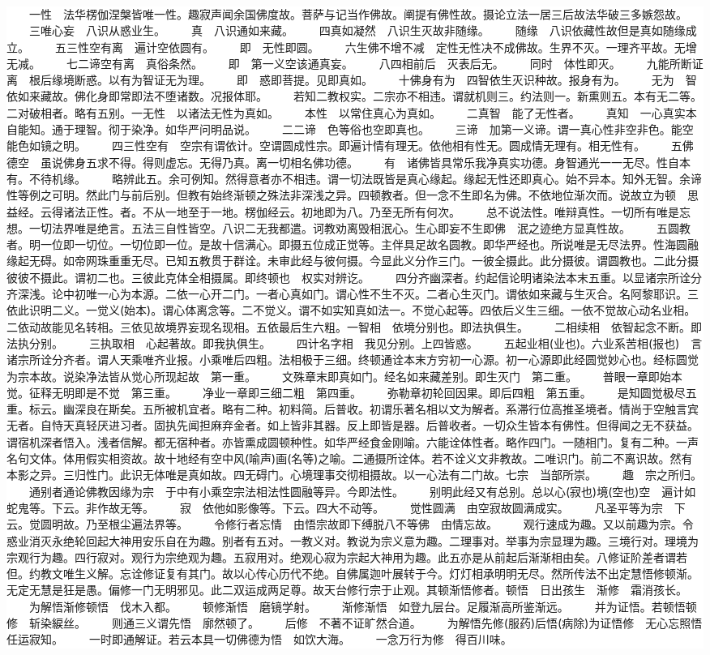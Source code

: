 　　一性　法华楞伽涅槃皆唯一性。趣寂声闻余国佛度故。菩萨与记当作佛故。阐提有佛性故。摄论立法一居三后故法华破三多嫉怨故。
　　三唯心妄　八识从惑业生。
　　真　八识通如来藏。
　　四真如凝然　八识生灭故非随缘。
　　随缘　八识依藏性故但是真如随缘成立。
　　五三性空有离　遍计空依圆有。
　　即　无性即圆。
　　六生佛不增不减　定性无性决不成佛故。生界不灭。一理齐平故。无增无减。
　　七二谛空有离　真俗条然。
　　即　第一义空该通真妄。
　　八四相前后　灭表后无。
　　同时　体性即灭。
　　九能所断证离　根后缘境断惑。以有为智证无为理。
　　即　惑即菩提。见即真如。
　　十佛身有为　四智依生灭识种故。报身有为。
　　无为　智依如来藏故。佛化身即常即法不堕诸数。况报体耶。
　　若知二教权实。二宗亦不相违。谓就机则三。约法则一。新熏则五。本有无二等。二对破相者。略有五别。一无性　以诸法无性为真如。
　　本性　以常住真心为真如。
　　二真智　能了无性者。
　　真知　一心真实本自能知。通于理智。彻于染净。如华严问明品说。
　　二二谛　色等俗也空即真也。
　　三谛　加第一义谛。谓一真心性非空非色。能空能色如镜之明。
　　四三性空有　空宗有谓依计。空谓圆成性宗。即遍计情有理无。依他相有性无。圆成情无理有。相无性有。
　　五佛德空　虽说佛身五求不得。得则虚忘。无得乃真。离一切相名佛功德。
　　有　诸佛皆具常乐我净真实功德。身智通光一一无尽。性自本有。不待机缘。
　　略辨此五。余可例知。然得意者亦不相违。谓一切法既皆是真心缘起。缘起无性还即真心。始不异本。知外无智。余谛性等例之可明。然此门与前后别。但教有始终渐顿之殊法非深浅之异。四顿教者。但一念不生即名为佛。不依地位渐次而。说故立为顿　思益经。云得诸法正性。者。不从一地至于一地。楞伽经云。初地即为八。乃至无所有何次。
　　总不说法性。唯辩真性。一切所有唯是忘想。一切法界唯是绝言。五法三自性皆空。八识二无我都遣。诃教劝离毁相泯心。生心即妄不生即佛　泯之迹绝方显真性故。
　　五圆教者。明一位即一切位。一切位即一位。是故十信满心。即摄五位成正觉等。主伴具足故名圆教。即华严经也。所说唯是无尽法界。性海圆融缘起无碍。如帝网珠重重无尽。已知五教贯于群诠。未审此经与彼何摄。今显此义分作三门。一彼全摄此。此分摄彼。谓圆教也。二此分摄彼彼不摄此。谓初二也。三彼此克体全相摄属。即终顿也　权实对辨讫。
　　四分齐幽深者。约起信论明诸染法本末五重。以显诸宗所诠分齐深浅。论中初唯一心为本源。二依一心开二门。一者心真如门。谓心性不生不灭。二者心生灭门。谓依如来藏与生灭合。名阿黎耶识。三依此识明二义。一觉义(始本)。谓心体离念等。二不觉义。谓不如实知真如法一。不觉心起等。四依后义生三细。一依不觉故心动名业相。二依动故能见名转相。三依见故境界妄现名现相。五依最后生六粗。一智相　依境分别也。即法执俱生。
　　二相续相　依智起念不断。即法执分别。
　　三执取相　心起著故。即我执俱生。
　　四计名字相　我见分别。上四皆惑。
　　五起业相(业也)。六业系苦相(报也)　言诸宗所诠分齐者。谓人天乘唯齐业报。小乘唯后四粗。法相极于三细。终顿通诠本末方穷初一心源。初一心源即此经圆觉妙心也。经标圆觉为宗本故。说染净法皆从觉心所现起故　第一重。
　　文殊章末即真如门。经名如来藏差别。即生灭门　第二重。
　　普眼一章即始本觉。征释无明即是不觉　第三重。
　　净业一章即三细二粗　第四重。
　　弥勒章初轮回因果。即后四粗　第五重。
　　是知圆觉极尽五重。标云。幽深良在斯矣。五所被机宜者。略有二种。初料简。后普收。初谓乐著名相以文为解者。系滞行位高推圣境者。情尚于空触言宾无者。自恃天真轻厌进习者。固执先闻担麻弃金者。如上皆非其器。反上即皆是器。后普收者。一切众生皆本有佛性。但得闻之无不获益。谓宿机深者悟入。浅者信解。都无宿种者。亦皆熏成圆顿种性。如华严经食金刚喻。六能诠体性者。略作四门。一随相门。复有二种。一声名句文体。体用假实相资故。故十地经有空中风(喻声)画(名等)之喻。二通摄所诠体。若不诠义文非教故。二唯识门。前二不离识故。然有本影之异。三归性门。此识无体唯是真如故。四无碍门。心境理事交彻相摄故。以一心法有二门故。七宗　当部所崇。
　　趣　宗之所归。
　　通别者通论佛教因缘为宗　于中有小乘空宗法相法性圆融等异。今即法性。
　　别明此经又有总别。总以心(寂也)境(空也)空　遍计如蛇鬼等。下云。非作故无等。
　　寂　依他如影像等。下云。四大不动等。
　　觉性圆满　由空寂故圆满成实。
　　凡圣平等为宗　下云。觉圆明故。乃至根尘遍法界等。
　　令修行者忘情　由悟宗故即下缚脱八不等佛　由情忘故。
　　观行速成为趣。又以前趣为宗。令惑业消灭永绝轮回起大神用安乐自在为趣。别者有五对。一教义对。教说为宗义意为趣。二理事对。举事为宗显理为趣。三境行对。理境为宗观行为趣。四行寂对。观行为宗绝观为趣。五寂用对。绝观心寂为宗起大神用为趣。此五亦是从前起后渐渐相由矣。八修证阶差者谓若但。约教文唯生义解。忘诠修证复有其门。故以心传心历代不绝。自佛属迦叶展转于今。灯灯相承明明无尽。然所传法不出定慧悟修顿渐。无定无慧是狂是愚。偏修一门无明邪见。此二双运成两足尊。故天台修行宗于止观。其顿渐悟修者。顿悟　日出孩生　渐修　霜消孩长。
　　为解悟渐修顿悟　伐木入都。
　　顿修渐悟　磨镜学射。
　　渐修渐悟　如登九层台。足履渐高所鉴渐远。
　　并为证悟。若顿悟顿修　斩染綟丝。
　　则通三义谓先悟　廓然顿了。
　　后修　不著不证旷然合道。
　　为解悟先修(服药)后悟(病除)为证悟修　无心忘照悟　任运寂知。
　　一时即通解证。若云本具一切佛德为悟　如饮大海。
　　一念万行为修　得百川味。